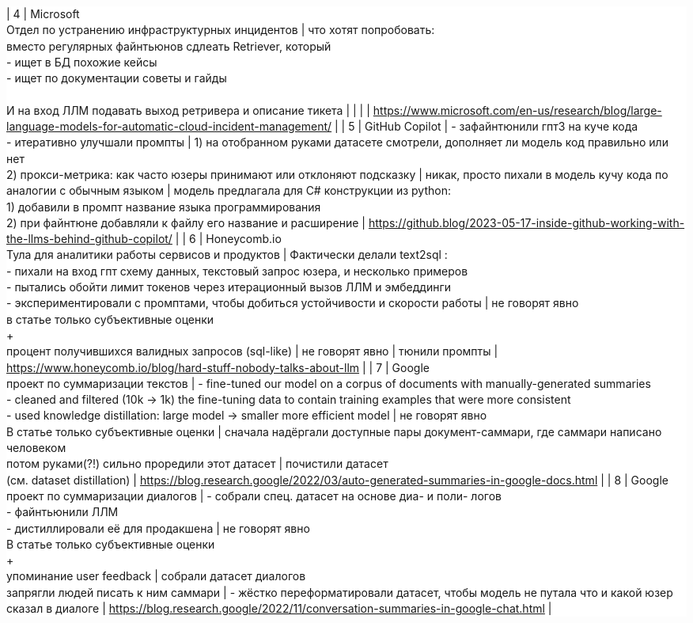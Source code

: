 | 4  | Microsoft<br>Отдел по устранению инфраструктурных инцидентов   | что хотят попробовать:<br>вместо регулярных файнтьюнов сдлеать Retriever, который<br>\- ищет в БД похожие кейсы<br>\- ищет по документации советы и гайды<br><br>И на вход ЛЛМ подавать выход ретривера и описание тикета                                                                                                                                                        |                                                                                                                                                              |                                                                                                                                     |                                                                                                                                                                        | https://www.microsoft.com/en-us/research/blog/large-language-models-for-automatic-cloud-incident-management/              |
| 5  | GitHub Copilot                                                 | \- зафайнтюнили гпт3 на куче кода<br>\- итеративно улучшали промпты                                                                                                                                                                                                                                                                                                              | 1) на отобранном руками датасете смотрели, дополняет ли модель код правильно или нет<br>2) прокси-метрика: как часто юзеры принимают или отклоняют подсказку | никак, просто пихали в модель кучу кода по аналогии с обычным языком                                                                | модель предлагала для C# конструкции из python:<br>1) добавили в промпт название языка программирования<br>2) при файнтюне добавляли к файлу его название и расширение | https://github.blog/2023-05-17-inside-github-working-with-the-llms-behind-github-copilot/                                 |
| 6  | Honeycomb.io<br>Тула для аналитики работы сервисов и продуктов | Фактически делали text2sql :<br>\- пихали на вход гпт схему данных, текстовый запрос юзера, и несколько примеров<br>\- пытались обойти лимит токенов через итерационный вызов ЛЛМ и эмбеддинги<br>\- экспериментировали с промптами, чтобы добиться устойчивости и скорости работы                                                                                               | не говорят явно<br>в статье только субъективные оценки<br>+<br>процент получившихся валидных запросов (sql-like)                                             | не говорят явно                                                                                                                     | тюнили промпты                                                                                                                                                         | https://www.honeycomb.io/blog/hard-stuff-nobody-talks-about-llm                                                           |
| 7  | Google<br>проект по суммаризации текстов                       | \- fine-tuned our model on a corpus of documents with manually-generated summaries<br>\- cleaned and filtered (10k -> 1k) the fine-tuning data to contain training examples that were more consistent<br>\- used knowledge distillation: large model -> smaller more efficient model                                                                                             | не говорят явно<br>В статье только субъективные оценки                                                                                                       | сначала надёргали доступные пары документ-саммари, где саммари написано человеком<br>потом руками(?!) сильно проредили этот датасет | почистили датасет<br>(см. dataset distillation)                                                                                                                        | https://blog.research.google/2022/03/auto-generated-summaries-in-google-docs.html                                         |
| 8  | Google<br>проект по суммаризации диалогов                      | \- собрали спец. датасет на основе диа- и поли- логов<br>\- файнтьюнили ЛЛМ<br>\- дистиллировали её для продакшена                                                                                                                                                                                                                                                               | не говорят явно<br>В статье только субъективные оценки<br>+<br>упоминание user feedback                                                                      | собрали датасет диалогов<br>запрягли людей писать к ним саммари                                                                     | \- жёстко переформатировали датасет, чтобы модель не путала что и какой юзер сказал в диалоге                                                                          | https://blog.research.google/2022/11/conversation-summaries-in-google-chat.html                                           |